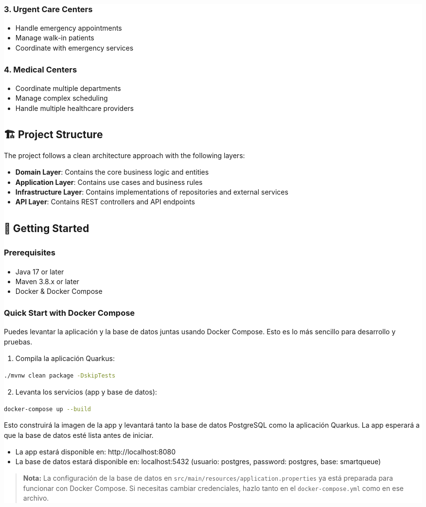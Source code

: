 ### 3. Urgent Care Centers

- Handle emergency appointments
- Manage walk-in patients
- Coordinate with emergency services

### 4. Medical Centers

- Coordinate multiple departments
- Manage complex scheduling
- Handle multiple healthcare providers

## 🏗️ Project Structure

The project follows a clean architecture approach with the following layers:

- **Domain Layer**: Contains the core business logic and entities
- **Application Layer**: Contains use cases and business rules
- **Infrastructure Layer**: Contains implementations of repositories and external services
- **API Layer**: Contains REST controllers and API endpoints

## 🚀 Getting Started

### Prerequisites

- Java 17 or later
- Maven 3.8.x or later
- Docker & Docker Compose

### Quick Start with Docker Compose

Puedes levantar la aplicación y la base de datos juntas usando Docker Compose. Esto es lo más sencillo para desarrollo y pruebas.

1. Compila la aplicación Quarkus:

```bash
./mvnw clean package -DskipTests
```

2. Levanta los servicios (app y base de datos):

```bash
docker-compose up --build
```

Esto construirá la imagen de la app y levantará tanto la base de datos PostgreSQL como la aplicación Quarkus. La app esperará a que la base de datos esté lista antes de iniciar.

- La app estará disponible en: http://localhost:8080
- La base de datos estará disponible en: localhost:5432 (usuario: postgres, password: postgres, base: smartqueue)

> **Nota:** La configuración de la base de datos en `src/main/resources/application.properties` ya está preparada para funcionar con Docker Compose. Si necesitas cambiar credenciales, hazlo tanto en el `docker-compose.yml` como en ese archivo.
